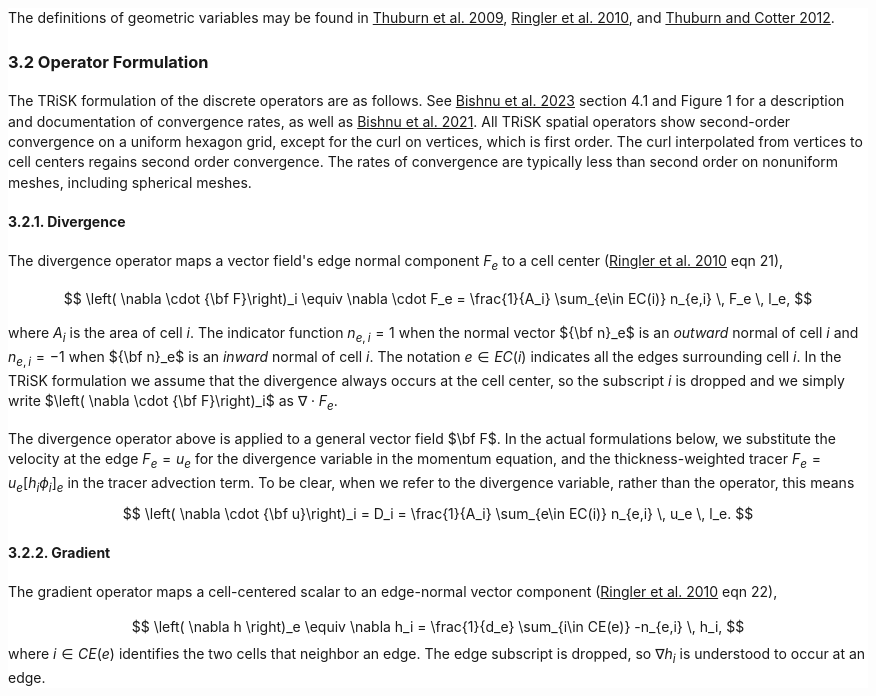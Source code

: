 The definitions of geometric variables may be found in 
[Thuburn et al. 2009](http://www.sciencedirect.com/science/article/pii/S0021999109004434), 
[Ringler et al. 2010](https://www.sciencedirect.com/science/article/pii/S0021999109006780), and 
[Thuburn and Cotter 2012](https://epubs.siam.org/doi/10.1137/110850293).

### 3.2 Operator Formulation

The TRiSK formulation of the discrete operators are as follows. See [Bishnu et al. 2023](https://gmd.copernicus.org/articles/16/5539/2023) section 4.1 and Figure 1 for a description and documentation of convergence rates, as well as [Bishnu et al. 2021](https://doi.org/10.5281/zenodo.7439539). All TRiSK spatial operators show second-order convergence on a uniform hexagon grid, except for the curl on vertices, which is first order. The curl interpolated from vertices to cell centers regains second order convergence. The rates of convergence are typically less than second order on nonuniform meshes, including spherical meshes.

#### 3.2.1. Divergence
The divergence operator maps a vector field's edge normal component $F_e$ to a cell center ([Ringler et al. 2010](https://www.sciencedirect.com/science/article/pii/S0021999109006780) eqn 21),

$$
\left( \nabla \cdot {\bf F}\right)_i
\equiv \nabla \cdot F_e
=  \frac{1}{A_i} \sum_{e\in EC(i)} n_{e,i} \, F_e \, l_e,
$$

where $A_i$ is the area of cell $i$. The indicator function $n_{e,i}=1$ when the normal vector ${\bf n}_e$ is an *outward* normal of cell $i$ and $n_{e,i}=-1$ when ${\bf n}_e$ is an *inward* normal of cell $i$.
The notation $e\in EC(i)$ indicates all the edges surrounding cell $i$.
In the TRiSK formulation we assume that the divergence always occurs at the cell center, so the subscript $i$ is dropped and we simply write  $\left( \nabla \cdot {\bf F}\right)_i$ as $\nabla \cdot F_e$.

The divergence operator above is applied to a general vector field $\bf F$. 
In the actual formulations below, we substitute the velocity at the edge $F_e = u_e$ for the divergence variable in the momentum equation, and the thickness-weighted tracer
$F_e = u_e [h_i \phi_i]_e$
 in the tracer advection term. To be clear, when we refer to the divergence variable, rather than the operator, this means
$$
\left( \nabla \cdot {\bf u}\right)_i =
D_i
=  \frac{1}{A_i} \sum_{e\in EC(i)} n_{e,i} \, u_e \, l_e.
$$


#### 3.2.2. Gradient

The gradient operator maps a cell-centered scalar to an edge-normal vector component
([Ringler et al. 2010](https://www.sciencedirect.com/science/article/pii/S0021999109006780) eqn 22), 

$$
\left( \nabla h \right)_e
\equiv
\nabla h_i = \frac{1}{d_e} \sum_{i\in CE(e)} -n_{e,i} \, h_i,
$$
where $i\in CE(e)$ identifies the two cells that neighbor an edge. The edge subscript is dropped, so $\nabla h_i$ is understood to occur at an edge.

